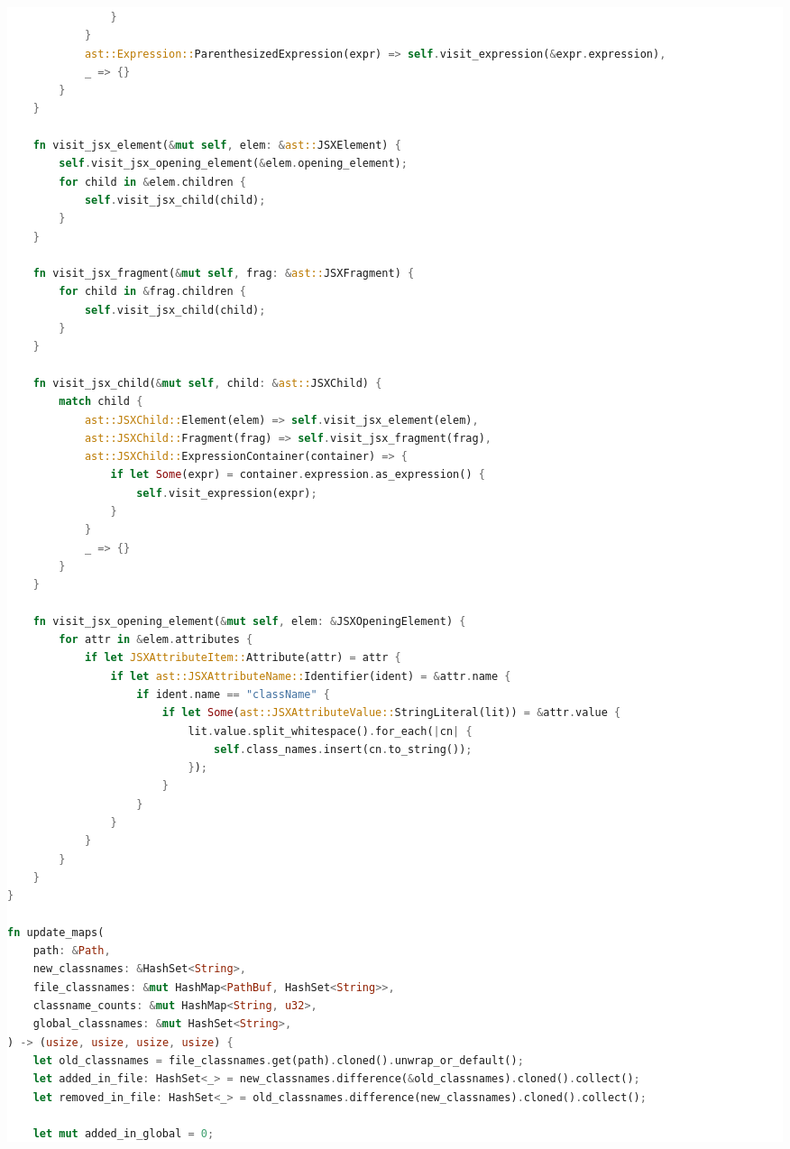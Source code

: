 ```rust
                }
            }
            ast::Expression::ParenthesizedExpression(expr) => self.visit_expression(&expr.expression),
            _ => {}
        }
    }

    fn visit_jsx_element(&mut self, elem: &ast::JSXElement) {
        self.visit_jsx_opening_element(&elem.opening_element);
        for child in &elem.children {
            self.visit_jsx_child(child);
        }
    }

    fn visit_jsx_fragment(&mut self, frag: &ast::JSXFragment) {
        for child in &frag.children {
            self.visit_jsx_child(child);
        }
    }

    fn visit_jsx_child(&mut self, child: &ast::JSXChild) {
        match child {
            ast::JSXChild::Element(elem) => self.visit_jsx_element(elem),
            ast::JSXChild::Fragment(frag) => self.visit_jsx_fragment(frag),
            ast::JSXChild::ExpressionContainer(container) => {
                if let Some(expr) = container.expression.as_expression() {
                    self.visit_expression(expr);
                }
            }
            _ => {}
        }
    }

    fn visit_jsx_opening_element(&mut self, elem: &JSXOpeningElement) {
        for attr in &elem.attributes {
            if let JSXAttributeItem::Attribute(attr) = attr {
                if let ast::JSXAttributeName::Identifier(ident) = &attr.name {
                    if ident.name == "className" {
                        if let Some(ast::JSXAttributeValue::StringLiteral(lit)) = &attr.value {
                            lit.value.split_whitespace().for_each(|cn| {
                                self.class_names.insert(cn.to_string());
                            });
                        }
                    }
                }
            }
        }
    }
}

fn update_maps(
    path: &Path,
    new_classnames: &HashSet<String>,
    file_classnames: &mut HashMap<PathBuf, HashSet<String>>,
    classname_counts: &mut HashMap<String, u32>,
    global_classnames: &mut HashSet<String>,
) -> (usize, usize, usize, usize) {
    let old_classnames = file_classnames.get(path).cloned().unwrap_or_default();
    let added_in_file: HashSet<_> = new_classnames.difference(&old_classnames).cloned().collect();
    let removed_in_file: HashSet<_> = old_classnames.difference(new_classnames).cloned().collect();

    let mut added_in_global = 0;
```